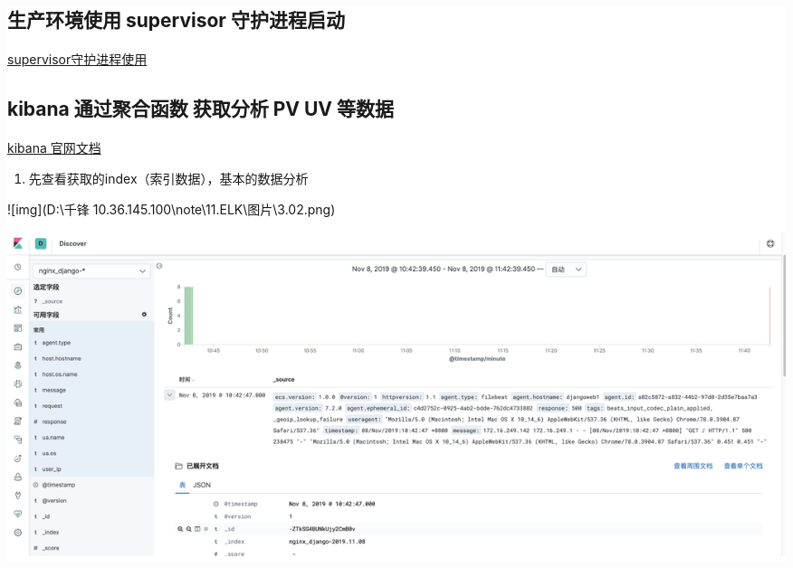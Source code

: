 ## 生产环境使用 supervisor 守护进程启动

[supervisor守护进程使用](https://app.yinxiang.com/OutboundRedirect.action?dest=https%3A%2F%2Fwww.jianshu.com%2Fp%2Fbf2b3f4dec73)

## kibana 通过聚合函数 获取分析 PV UV 等数据

[kibana 官网文档](https://app.yinxiang.com/OutboundRedirect.action?dest=https%3A%2F%2Fwww.elastic.co%2Fguide%2Fcn%2Fkibana%2Fcurrent%2Findex.html)

1. 先查看获取的index（索引数据），基本的数据分析



![img](D:\千锋             10.36.145.100\note\11.ELK\图片\3.02.png)





![img](图片\3.03.png)


